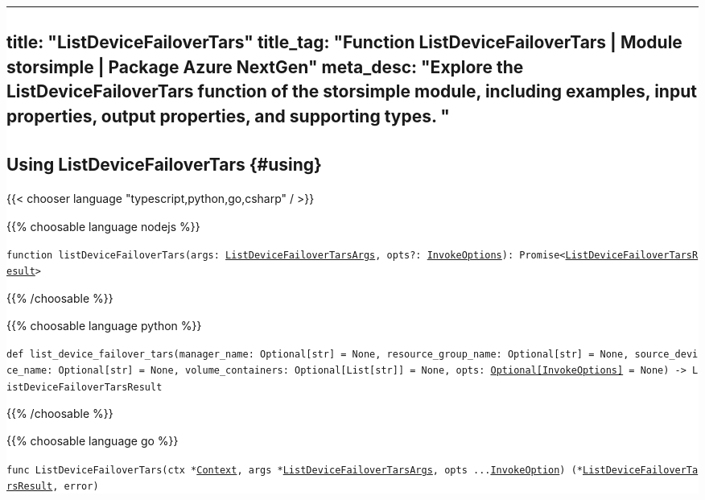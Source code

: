 
---
title: "ListDeviceFailoverTars"
title_tag: "Function ListDeviceFailoverTars | Module storsimple | Package Azure NextGen"
meta_desc: "Explore the ListDeviceFailoverTars function of the storsimple module, including examples, input properties, output properties, and supporting types. "
---









## Using ListDeviceFailoverTars {#using}

{{< chooser language "typescript,python,go,csharp" / >}}


{{% choosable language nodejs %}}
<div class="highlight"><pre class="chroma"><code class="language-typescript" data-lang="typescript"><span class="k">function </span>listDeviceFailoverTars<span class="p">(</span><span class="nx">args</span><span class="p">:</span> <span class="nx"><a href="/docs/reference/pkg/nodejs/pulumi/azure-nextgen/storsimple/#ListDeviceFailoverTarsArgs">ListDeviceFailoverTarsArgs</a></span><span class="p">, </span><span class="nx">opts</span><span class="p">?:</span> <span class="nx"><a href="/docs/reference/pkg/nodejs/pulumi/pulumi/#InvokeOptions">InvokeOptions</a></span><span class="p">): Promise&lt;<span class="nx"><a href="/docs/reference/pkg/nodejs/pulumi/azure-nextgen/storsimple/#ListDeviceFailoverTarsResult">ListDeviceFailoverTarsResult</a></span>></span></code></pre></div>
{{% /choosable %}}


{{% choosable language python %}}
<div class="highlight"><pre class="chroma"><code class="language-python" data-lang="python"><span class="k">def </span>list_device_failover_tars(</span><span class="nx">manager_name</span><span class="p">:</span> <span class="nx">Optional[str]</span> = None<span class="p">, </span><span class="nx">resource_group_name</span><span class="p">:</span> <span class="nx">Optional[str]</span> = None<span class="p">, </span><span class="nx">source_device_name</span><span class="p">:</span> <span class="nx">Optional[str]</span> = None<span class="p">, </span><span class="nx">volume_containers</span><span class="p">:</span> <span class="nx">Optional[List[str]]</span> = None<span class="p">, </span><span class="nx">opts</span><span class="p">:</span> <span class="nx"><a href="/docs/reference/pkg/python/pulumi/#pulumi.InvokeOptions">Optional[InvokeOptions]</a></span> = None<span class="p">) -&gt;</span> ListDeviceFailoverTarsResult</code></pre></div>
{{% /choosable %}}


{{% choosable language go %}}
<div class="highlight"><pre class="chroma"><code class="language-go" data-lang="go"><span class="k">func </span>ListDeviceFailoverTars<span class="p">(</span><span class="nx">ctx</span><span class="p"> *</span><span class="nx"><a href="https://pkg.go.dev/github.com/pulumi/pulumi/sdk/v2/go/pulumi?tab=doc#Context">Context</a></span><span class="p">, </span><span class="nx">args</span><span class="p"> *</span><span class="nx"><a href="https://pkg.go.dev/github.com/pulumi/pulumi-azure-nextgen/sdk/go/azure/storsimple?tab=doc#ListDeviceFailoverTarsArgs">ListDeviceFailoverTarsArgs</a></span><span class="p">, </span><span class="nx">opts</span><span class="p"> ...</span><span class="nx"><a href="https://pkg.go.dev/github.com/pulumi/pulumi/sdk/v2/go/pulumi?tab=doc#InvokeOption">InvokeOption</a></span><span class="p">) (*<span class="nx"><a href="https://pkg.go.dev/github.com/pulumi/pulumi-azure-nextgen/sdk/go/azure/storsimple?tab=doc#ListDeviceFailoverTarsResult">ListDeviceFailoverTarsResult</a></span>, error)</span></code></pre></div>
